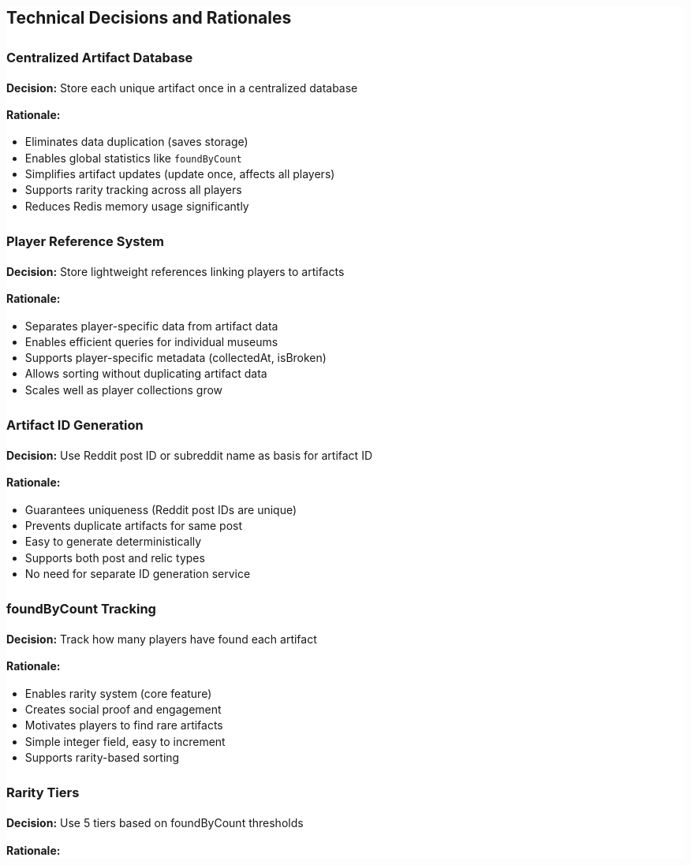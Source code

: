 ## Technical Decisions and Rationales

### Centralized Artifact Database

**Decision:** Store each unique artifact once in a centralized database

**Rationale:**

- Eliminates data duplication (saves storage)
- Enables global statistics like `foundByCount`
- Simplifies artifact updates (update once, affects all players)
- Supports rarity tracking across all players
- Reduces Redis memory usage significantly

### Player Reference System

**Decision:** Store lightweight references linking players to artifacts

**Rationale:**

- Separates player-specific data from artifact data
- Enables efficient queries for individual museums
- Supports player-specific metadata (collectedAt, isBroken)
- Allows sorting without duplicating artifact data
- Scales well as player collections grow

### Artifact ID Generation

**Decision:** Use Reddit post ID or subreddit name as basis for artifact ID

**Rationale:**

- Guarantees uniqueness (Reddit post IDs are unique)
- Prevents duplicate artifacts for same post
- Easy to generate deterministically
- Supports both post and relic types
- No need for separate ID generation service

### foundByCount Tracking

**Decision:** Track how many players have found each artifact

**Rationale:**

- Enables rarity system (core feature)
- Creates social proof and engagement
- Motivates players to find rare artifacts
- Simple integer field, easy to increment
- Supports rarity-based sorting

### Rarity Tiers

**Decision:** Use 5 tiers based on foundByCount thresholds

**Rationale:**
